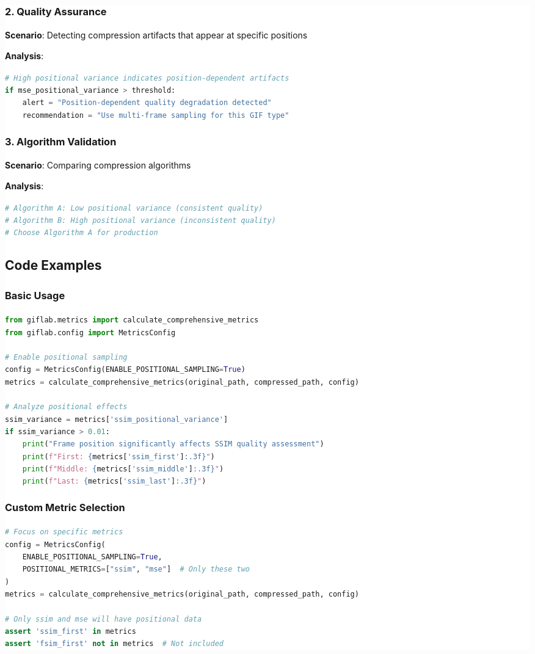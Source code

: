 ### 2. Quality Assurance

**Scenario**: Detecting compression artifacts that appear at specific positions

**Analysis**:
```python
# High positional variance indicates position-dependent artifacts
if mse_positional_variance > threshold:
    alert = "Position-dependent quality degradation detected"
    recommendation = "Use multi-frame sampling for this GIF type"
```

### 3. Algorithm Validation

**Scenario**: Comparing compression algorithms

**Analysis**:
```python
# Algorithm A: Low positional variance (consistent quality)
# Algorithm B: High positional variance (inconsistent quality)
# Choose Algorithm A for production
```

## Code Examples

### Basic Usage

```python
from giflab.metrics import calculate_comprehensive_metrics
from giflab.config import MetricsConfig

# Enable positional sampling
config = MetricsConfig(ENABLE_POSITIONAL_SAMPLING=True)
metrics = calculate_comprehensive_metrics(original_path, compressed_path, config)

# Analyze positional effects
ssim_variance = metrics['ssim_positional_variance']
if ssim_variance > 0.01:
    print("Frame position significantly affects SSIM quality assessment")
    print(f"First: {metrics['ssim_first']:.3f}")
    print(f"Middle: {metrics['ssim_middle']:.3f}")
    print(f"Last: {metrics['ssim_last']:.3f}")
```

### Custom Metric Selection

```python
# Focus on specific metrics
config = MetricsConfig(
    ENABLE_POSITIONAL_SAMPLING=True,
    POSITIONAL_METRICS=["ssim", "mse"]  # Only these two
)
metrics = calculate_comprehensive_metrics(original_path, compressed_path, config)

# Only ssim and mse will have positional data
assert 'ssim_first' in metrics
assert 'fsim_first' not in metrics  # Not included
```
